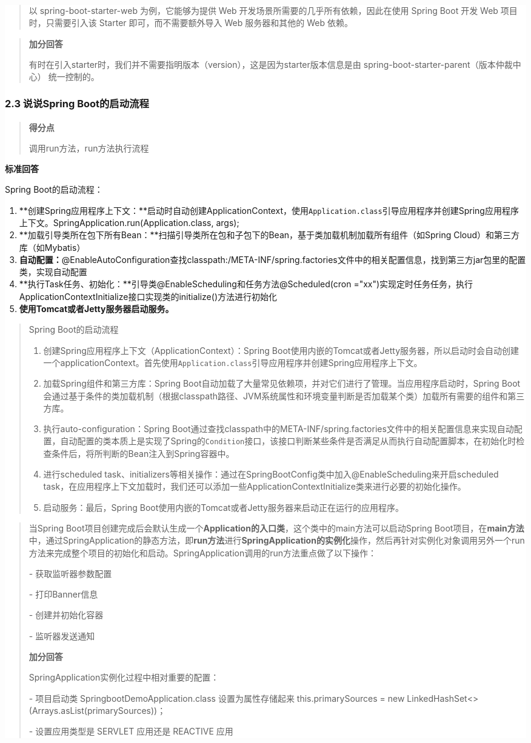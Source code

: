 > 
> 以 spring-boot-starter-web 为例，它能够为提供 Web 开发场景所需要的几乎所有依赖，因此在使用 Spring Boot 开发 Web 项目时，只需要引入该 Starter 即可，而不需要额外导入 Web 服务器和其他的 Web 依赖。

> **加分回答**
> 
> 有时在引入starter时，我们并不需要指明版本（version），这是因为starter版本信息是由 spring-boot-starter-parent（版本仲裁中心） 统一控制的。

### 2.3 说说Spring Boot的启动流程

> **得分点**
> 
> 调用run方法，run方法执行流程

**标准回答**

Spring Boot的启动流程：

1.  **创建Spring应用程序上下文：**启动时自动创建ApplicationContext，使用`Application.class`引导应用程序并创建Spring应用程序上下文。SpringApplication.run(Application.class, args);
2.  **加载引导类所在包下所有Bean：**扫描引导类所在包和子包下的Bean，基于类加载机制加载所有组件（如Spring Cloud）和第三方库（如Mybatis）
3.  **自动配置：**@EnableAutoConfiguration查找classpath:/META-INF/spring.factories文件中的相关配置信息，找到第三方jar包里的配置类，实现自动配置
4.  **执行Task任务、初始化：**引导类@EnableScheduling和任务方法@Scheduled(cron ="xx")实现定时任务任务，执行ApplicationContextInitialize接口实现类的initialize()方法进行初始化
5.  **使用Tomcat或者Jetty服务器启动服务。**

> Spring Boot的启动流程
> 
> 1.  创建Spring应用程序上下文（ApplicationContext）：Spring Boot使用内嵌的Tomcat或者Jetty服务器，所以启动时会自动创建一个applicationContext。首先使用`Application.class`引导应用程序并创建Spring应用程序上下文。
>     
> 2.  加载Spring组件和第三方库：Spring Boot自动加载了大量常见依赖项，并对它们进行了管理。当应用程序启动时，Spring Boot会通过基于条件的类加载机制（根据classpath路径、JVM系统属性和环境变量判断是否加载某个类）加载所有需要的组件和第三方库。
>     
> 3.  执行auto-configuration：Spring Boot通过查找classpath中的META-INF/spring.factories文件中的相关配置信息来实现自动配置，自动配置的类本质上是实现了Spring的`Condition`接口，该接口判断某些条件是否满足从而执行自动配置脚本，在初始化时检查条件后，将所判断的Bean注入到Spring容器中。
>     
> 4.  进行scheduled task、initializers等相关操作：通过在SpringBootConfig类中加入@EnableScheduling来开启scheduled task，在应用程序上下文加载时，我们还可以添加一些ApplicationContextInitialize类来进行必要的初始化操作。
>     
> 5.  启动服务：最后，Spring Boot使用内嵌的Tomcat或者Jetty服务器来启动正在运行的应用程序。
>     

> 当Spring Boot项目创建完成后会默认生成一个**Application的入口类**，这个类中的main方法可以启动Spring Boot项目，在**main方法**中，通过SpringApplication的静态方法，即**run方法**进行**SpringApplication的实例化**操作，然后再针对实例化对象调用另外一个run方法来完成整个项目的初始化和启动。SpringApplication调用的run方法重点做了以下操作：
> 
> \- 获取监听器参数配置
> 
> \- 打印Banner信息
> 
> \- 创建并初始化容器
> 
> \- 监听器发送通知
> 
> **加分回答**
> 
> SpringApplication实例化过程中相对重要的配置：
> 
> \- 项目启动类 SpringbootDemoApplication.class 设置为属性存储起来 this.primarySources = new LinkedHashSet<>(Arrays.asList(primarySources))；
> 
> \- 设置应用类型是 SERVLET 应用还是 REACTIVE 应用
> 
> ```java